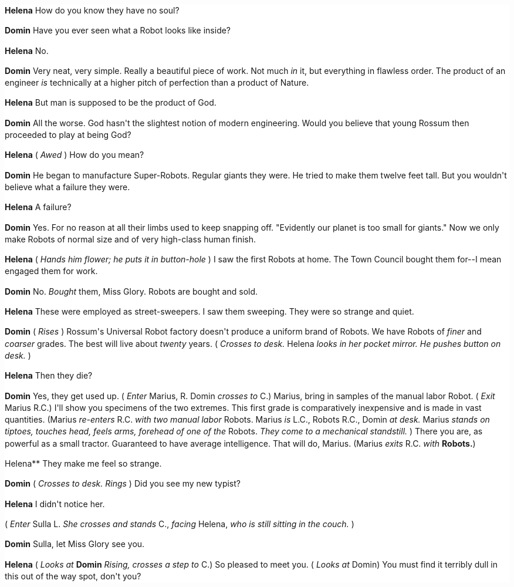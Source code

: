 **Helena** How do you know they have no soul?

**Domin** Have you ever seen what a Robot looks like inside?

**Helena** No.

**Domin** Very neat, very simple. Really a beautiful piece of work. Not much _in_ it, but everything in flawless order. The product of an engineer _is_ technically at a higher pitch of perfection than a product of Nature.

**Helena** But man is supposed to be the product of God.

**Domin** All the worse. God hasn't the slightest notion of modern engineering. Would you believe that young Rossum then proceeded to play at being God?

**Helena** ( _Awed_ ) How do you mean?

**Domin** He began to manufacture Super-Robots. Regular giants they were. He tried to make them twelve feet tall. But you wouldn't believe what a failure they were.

**Helena** A failure?

**Domin** Yes. For no reason at all their limbs used to keep snapping off.  "Evidently our planet is too small for giants." Now we only make Robots of normal size and of very high-class human finish.

**Helena** ( _Hands him flower; he puts it in button-hole_ ) I saw the first Robots at home. The Town Council bought them for--I mean engaged them for work.

**Domin** No. _Bought_ them, Miss Glory. Robots are bought and sold.

**Helena** These were employed as street-sweepers. I saw them sweeping. They were so strange and quiet.

**Domin** ( _Rises_ ) Rossum's Universal Robot factory doesn't produce a uniform brand of Robots. We have Robots of _finer_ and _coarser_ grades. The best will live about _twenty_ years. ( _Crosses to desk._ Helena _looks in her pocket mirror. He pushes button on desk._ )

**Helena** Then they die?

**Domin** Yes, they get used up. ( _Enter_ Marius, R. Domin _crosses to_ C.) Marius, bring in samples of the manual labor Robot. ( _Exit_ Marius R.C.) I'll show you specimens of the two extremes. This first grade is comparatively inexpensive and is made in vast quantities. (Marius _re-enters_ R.C. _with two manual labor_ Robots. Marius _is_ L.C., Robots R.C., Domin _at desk._ Marius _stands on tiptoes, touches head, feels arms, forehead of one of the_ Robots. _They come to a mechanical standstill._ ) There you are, as powerful as a small tractor. Guaranteed to have average intelligence. That will do, Marius. (Marius _exits_ R.C. _with_ **Robots.**)

Helena** They make me feel so strange.

**Domin** ( _Crosses to desk. Rings_ ) Did you see my new typist?

**Helena** I didn't notice her.

( _Enter_ Sulla L. _She crosses and stands_ C., _facing_ Helena, _who is still sitting in the couch._ )

**Domin** Sulla, let Miss Glory see you.

**Helena** ( _Looks at_ **Domin** _Rising, crosses a step to_ C.) So pleased to meet you. ( _Looks at_ Domin) You must find it terribly dull in this out of the way spot, don't you?
